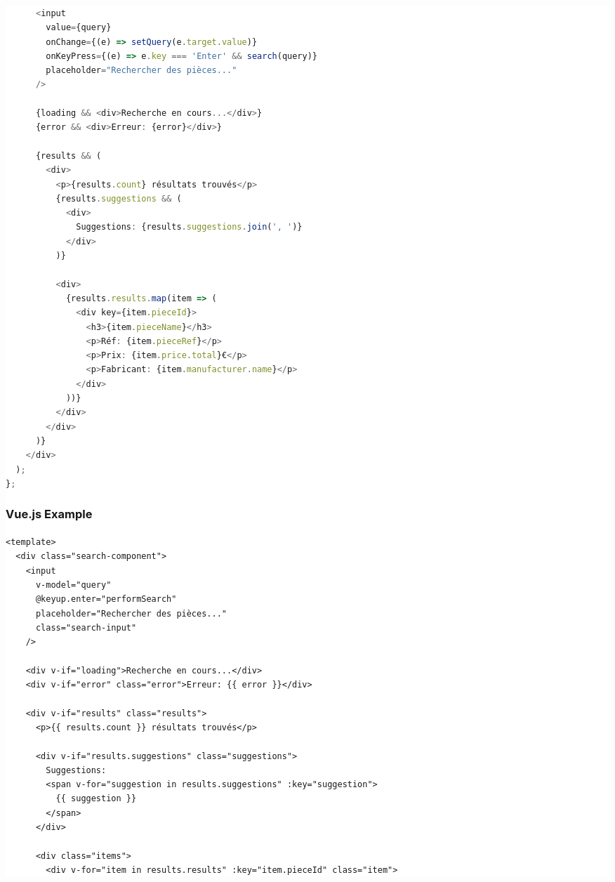 ```typescript
      <input
        value={query}
        onChange={(e) => setQuery(e.target.value)}
        onKeyPress={(e) => e.key === 'Enter' && search(query)}
        placeholder="Rechercher des pièces..."
      />
      
      {loading && <div>Recherche en cours...</div>}
      {error && <div>Erreur: {error}</div>}
      
      {results && (
        <div>
          <p>{results.count} résultats trouvés</p>
          {results.suggestions && (
            <div>
              Suggestions: {results.suggestions.join(', ')}
            </div>
          )}
          
          <div>
            {results.results.map(item => (
              <div key={item.pieceId}>
                <h3>{item.pieceName}</h3>
                <p>Réf: {item.pieceRef}</p>
                <p>Prix: {item.price.total}€</p>
                <p>Fabricant: {item.manufacturer.name}</p>
              </div>
            ))}
          </div>
        </div>
      )}
    </div>
  );
};
```

### Vue.js Example

```vue
<template>
  <div class="search-component">
    <input
      v-model="query"
      @keyup.enter="performSearch"
      placeholder="Rechercher des pièces..."
      class="search-input"
    />
    
    <div v-if="loading">Recherche en cours...</div>
    <div v-if="error" class="error">Erreur: {{ error }}</div>
    
    <div v-if="results" class="results">
      <p>{{ results.count }} résultats trouvés</p>
      
      <div v-if="results.suggestions" class="suggestions">
        Suggestions: 
        <span v-for="suggestion in results.suggestions" :key="suggestion">
          {{ suggestion }}
        </span>
      </div>
      
      <div class="items">
        <div v-for="item in results.results" :key="item.pieceId" class="item">
```